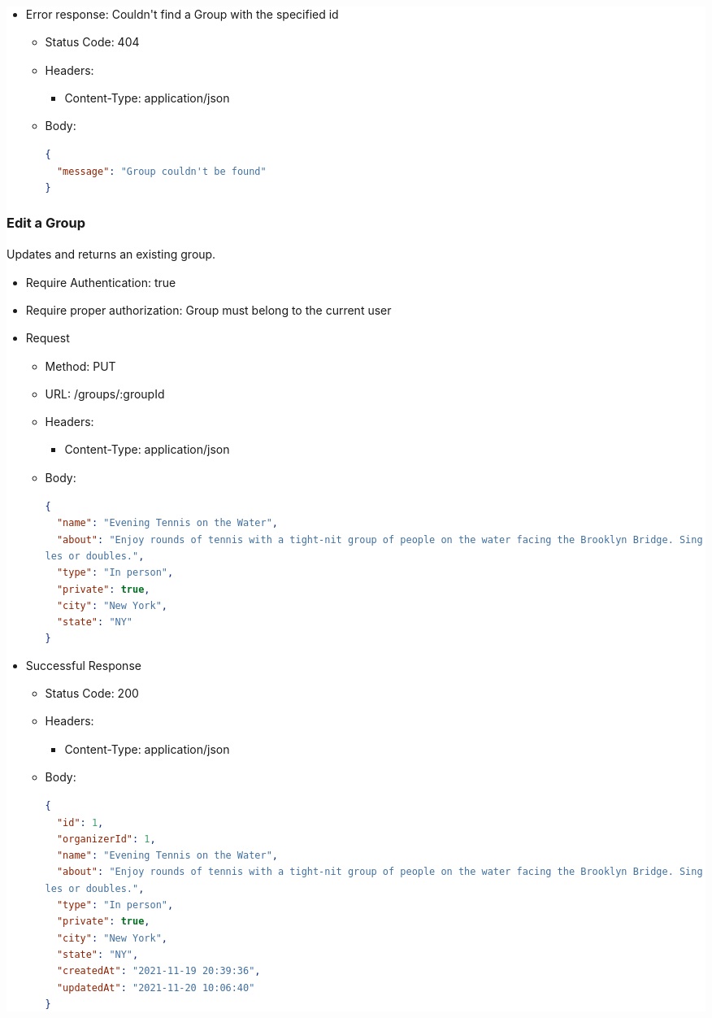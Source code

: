 - Error response: Couldn't find a Group with the specified id

  - Status Code: 404
  - Headers:
    - Content-Type: application/json
  - Body:

    ```json
    {
      "message": "Group couldn't be found"
    }
    ```

### Edit a Group

Updates and returns an existing group.

- Require Authentication: true
- Require proper authorization: Group must belong to the current user
- Request

  - Method: PUT
  - URL: /groups/:groupId
  - Headers:
    - Content-Type: application/json
  - Body:

    ```json
    {
      "name": "Evening Tennis on the Water",
      "about": "Enjoy rounds of tennis with a tight-nit group of people on the water facing the Brooklyn Bridge. Singles or doubles.",
      "type": "In person",
      "private": true,
      "city": "New York",
      "state": "NY"
    }
    ```

- Successful Response

  - Status Code: 200
  - Headers:
    - Content-Type: application/json
  - Body:

    ```json
    {
      "id": 1,
      "organizerId": 1,
      "name": "Evening Tennis on the Water",
      "about": "Enjoy rounds of tennis with a tight-nit group of people on the water facing the Brooklyn Bridge. Singles or doubles.",
      "type": "In person",
      "private": true,
      "city": "New York",
      "state": "NY",
      "createdAt": "2021-11-19 20:39:36",
      "updatedAt": "2021-11-20 10:06:40"
    }
    ```
